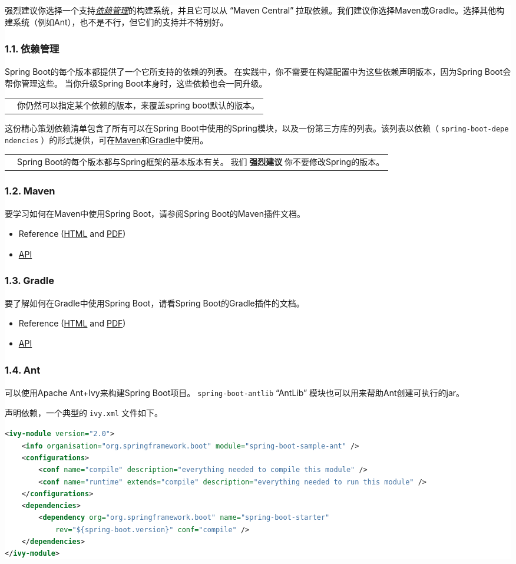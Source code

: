 强烈建议你选择一个支持[*依赖管理*](#using.build-systems.dependency-management)的构建系统，并且它可以从 “Maven Central” 拉取依赖。我们建议你选择Maven或Gradle。选择其他构建系统（例如Ant），也不是不行，但它们的支持并不特别好。

### [](#using.build-systems.dependency-management)1.1. 依赖管理

Spring Boot的每个版本都提供了一个它所支持的依赖的列表。 在实践中，你不需要在构建配置中为这些依赖声明版本，因为Spring Boot会帮你管理这些。 当你升级Spring Boot本身时，这些依赖也会一同升级。

<table><tbody><tr><td class="icon"><i class="fa icon-note" title="Note"></i></td><td class="content">你仍然可以指定某个依赖的版本，来覆盖spring boot默认的版本。</td></tr></tbody></table>

这份精心策划依赖清单包含了所有可以在Spring Boot中使用的Spring模块，以及一份第三方库的列表。该列表以依赖（ `spring-boot-dependencies` ）的形式提供，可在[Maven](#using.build-systems.maven)和[Gradle](#using.build-systems.gradle)中使用。

<table><tbody><tr><td class="icon"><i class="fa icon-warning" title="Warning"></i></td><td class="content">Spring Boot的每个版本都与Spring框架的基本版本有关。 我们 <strong>强烈建议</strong> 你不要修改Spring的版本。</td></tr></tbody></table>

### [](#using.build-systems.maven)1.2. Maven

要学习如何在Maven中使用Spring Boot，请参阅Spring Boot的Maven插件文档。

+   Reference ([HTML](https://docs.spring.io/spring-boot/docs/3.2.0-SNAPSHOT/maven-plugin/reference/htmlsingle/) and [PDF](https://docs.spring.io/spring-boot/docs/3.2.0-SNAPSHOT/maven-plugin/reference/pdf/spring-boot-maven-plugin-reference.pdf))
    
+   [API](https://docs.spring.io/spring-boot/docs/3.2.0-SNAPSHOT/maven-plugin/api/)
    

### [](#using.build-systems.gradle)1.3. Gradle

要了解如何在Gradle中使用Spring Boot，请看Spring Boot的Gradle插件的文档。

+   Reference ([HTML](https://docs.spring.io/spring-boot/docs/3.2.0-SNAPSHOT/gradle-plugin/reference/htmlsingle/) and [PDF](https://docs.spring.io/spring-boot/docs/3.2.0-SNAPSHOT/gradle-plugin/reference/pdf/spring-boot-gradle-plugin-reference.pdf))
    
+   [API](https://docs.spring.io/spring-boot/docs/3.2.0-SNAPSHOT/gradle-plugin/api/)
    

### [](#using.build-systems.ant)1.4. Ant

可以使用Apache Ant+Ivy来构建Spring Boot项目。 `spring-boot-antlib` “AntLib” 模块也可以用来帮助Ant创建可执行的jar。

声明依赖，一个典型的 `ivy.xml` 文件如下。

```xml
<ivy-module version="2.0">
    <info organisation="org.springframework.boot" module="spring-boot-sample-ant" />
    <configurations>
        <conf name="compile" description="everything needed to compile this module" />
        <conf name="runtime" extends="compile" description="everything needed to run this module" />
    </configurations>
    <dependencies>
        <dependency org="org.springframework.boot" name="spring-boot-starter"
            rev="${spring-boot.version}" conf="compile" />
    </dependencies>
</ivy-module>
```

